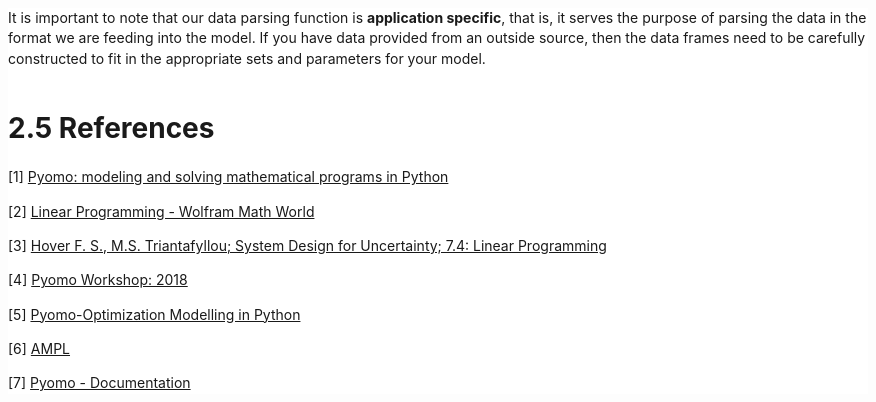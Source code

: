```
```

It is important to note that our data parsing function is **application specific**, that is, it serves the purpose of parsing the data in the format we are feeding into the model. If you have data provided from an outside source, then the data frames need to be carefully constructed to fit in the appropriate sets and parameters for your model.

# 2.5 References   

[1] [Pyomo: modeling and solving mathematical programs in Python](https://link.springer.com/article/10.1007/s12532-011-0026-8)

[2] [Linear Programming - Wolfram Math World](https://mathworld.wolfram.com/LinearProgramming.html)

[3] [Hover F. S., M.S. Triantafyllou; System Design for Uncertainty; 7.4: Linear Programming](https://eng.libretexts.org/Bookshelves/Mechanical_Engineering/System_Design_for_Uncertainty_(Hover_and_Triantafyllou)/07%3A_Optimization/7.04%3A_Linear_Programming)

[4] [Pyomo Workshop: 2018](https://www.osti.gov/biblio/1525944-pyomo-workshop-summer)

[5] [Pyomo-Optimization Modelling in Python](https://link.springer.com/book/10.1007/978-3-030-68928-5)

[6] [AMPL](https://ampl.com/resources/the-ampl-book/chapter-downloads/)

[7] [Pyomo - Documentation](https://pyomo.readthedocs.io/en/stable/)
